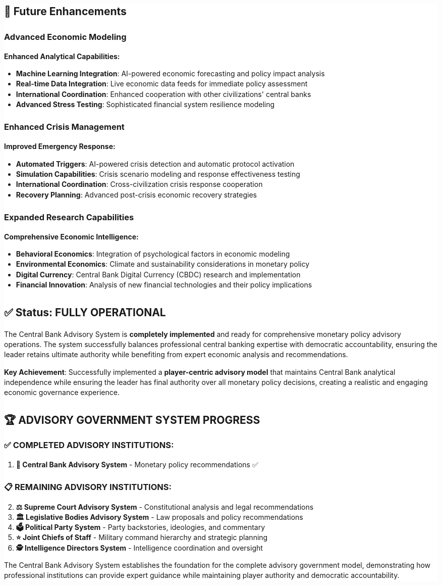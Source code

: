 ## 🔮 Future Enhancements

### Advanced Economic Modeling
**Enhanced Analytical Capabilities:**
- **Machine Learning Integration**: AI-powered economic forecasting and policy impact analysis
- **Real-time Data Integration**: Live economic data feeds for immediate policy assessment
- **International Coordination**: Enhanced cooperation with other civilizations' central banks
- **Advanced Stress Testing**: Sophisticated financial system resilience modeling

### Enhanced Crisis Management
**Improved Emergency Response:**
- **Automated Triggers**: AI-powered crisis detection and automatic protocol activation
- **Simulation Capabilities**: Crisis scenario modeling and response effectiveness testing
- **International Coordination**: Cross-civilization crisis response cooperation
- **Recovery Planning**: Advanced post-crisis economic recovery strategies

### Expanded Research Capabilities
**Comprehensive Economic Intelligence:**
- **Behavioral Economics**: Integration of psychological factors in economic modeling
- **Environmental Economics**: Climate and sustainability considerations in monetary policy
- **Digital Currency**: Central Bank Digital Currency (CBDC) research and implementation
- **Financial Innovation**: Analysis of new financial technologies and their policy implications

## ✅ Status: FULLY OPERATIONAL

The Central Bank Advisory System is **completely implemented** and ready for comprehensive monetary policy advisory operations. The system successfully balances professional central banking expertise with democratic accountability, ensuring the leader retains ultimate authority while benefiting from expert economic analysis and recommendations.

**Key Achievement**: Successfully implemented a **player-centric advisory model** that maintains Central Bank analytical independence while ensuring the leader has final authority over all monetary policy decisions, creating a realistic and engaging economic governance experience.

## 🏆 **ADVISORY GOVERNMENT SYSTEM PROGRESS**

### ✅ **COMPLETED ADVISORY INSTITUTIONS:**
1. **🏦 Central Bank Advisory System** - Monetary policy recommendations ✅

### 📋 **REMAINING ADVISORY INSTITUTIONS:**
2. **⚖️ Supreme Court Advisory System** - Constitutional analysis and legal recommendations
3. **🏛️ Legislative Bodies Advisory System** - Law proposals and policy recommendations  
4. **🗳️ Political Party System** - Party backstories, ideologies, and commentary
5. **⭐ Joint Chiefs of Staff** - Military command hierarchy and strategic planning
6. **🕵️ Intelligence Directors System** - Intelligence coordination and oversight

The Central Bank Advisory System establishes the foundation for the complete advisory government model, demonstrating how professional institutions can provide expert guidance while maintaining player authority and democratic accountability.

